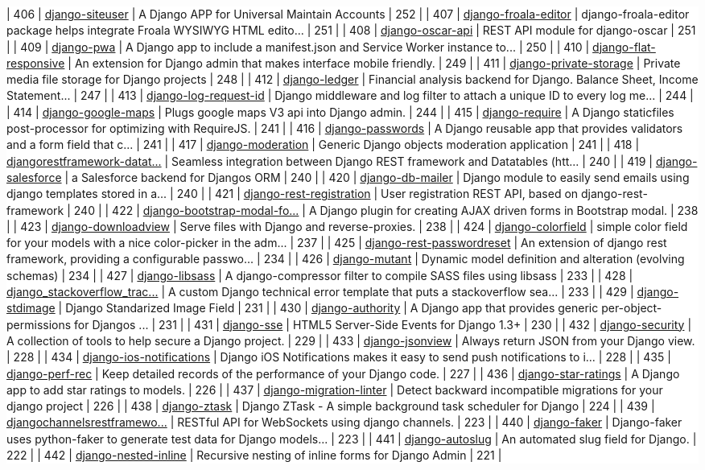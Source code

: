 | 406 | [django-siteuser](https://github.com/yueyoum/django-siteuser) | A Django APP for Universal Maintain Accounts | 252 |
| 407 | [django-froala-editor](https://github.com/froala/django-froala-editor) | django-froala-editor package helps integrate Froala WYSIWYG HTML edito... | 251 |
| 408 | [django-oscar-api](https://github.com/django-oscar/django-oscar-api) | REST API module for django-oscar | 251 |
| 409 | [django-pwa](https://github.com/silviolleite/django-pwa) | A Django app to include a manifest.json and Service Worker instance to... | 250 |
| 410 | [django-flat-responsive](https://github.com/elky/django-flat-responsive) | An extension for Django admin that makes interface mobile friendly. | 249 |
| 411 | [django-private-storage](https://github.com/edoburu/django-private-storage) | Private media file storage for Django projects | 248 |
| 412 | [django-ledger](https://github.com/arrobalytics/django-ledger) | Financial analysis backend for Django. Balance Sheet, Income Statement... | 247 |
| 413 | [django-log-request-id](https://github.com/dabapps/django-log-request-id) | Django middleware and log filter to attach a unique ID to every log me... | 244 |
| 414 | [django-google-maps](https://github.com/madisona/django-google-maps) | Plugs google maps V3 api into Django admin. | 244 |
| 415 | [django-require](https://pypi.org/project/django-require/) | A Django staticfiles post-processor for optimizing with RequireJS. | 241 |
| 416 | [django-passwords](https://github.com/dstufft/django-passwords) | A Django reusable app that provides validators and a form field that c... | 241 |
| 417 | [django-moderation](https://github.com/dominno/django-moderation) | Generic Django objects moderation application | 241 |
| 418 | [djangorestframework-datat...](https://github.com/izimobil/django-rest-framework-datatables) | Seamless integration between Django REST framework and Datatables (htt... | 240 |
| 419 | [django-salesforce](https://github.com/django-salesforce/django-salesforce) | a Salesforce backend for Djangos ORM | 240 |
| 420 | [django-db-mailer](https://github.com/LPgenerator/django-db-mailer) | Django module to easily send emails using django templates stored in a... | 240 |
| 421 | [django-rest-registration](https://github.com/apragacz/django-rest-registration) | User registration REST API, based on django-rest-framework | 240 |
| 422 | [django-bootstrap-modal-fo...](https://github.com/trco/django-bootstrap-modal-forms) | A Django plugin for creating AJAX driven forms in Bootstrap modal. | 238 |
| 423 | [django-downloadview](https://github.com/jazzband/django-downloadview) | Serve files with Django and reverse-proxies. | 238 |
| 424 | [django-colorfield](https://github.com/fabiocaccamo/django-colorfield) | simple color field for your models with a nice color-picker in the adm... | 237 |
| 425 | [django-rest-passwordreset](https://github.com/anexia-it/django-rest-passwordreset) | An extension of django rest framework, providing a configurable passwo... | 234 |
| 426 | [django-mutant](https://github.com/charettes/django-mutant) | Dynamic model definition and alteration (evolving schemas) | 234 |
| 427 | [django-libsass](https://github.com/torchbox/django-libsass) | A django-compressor filter to compile SASS files using libsass | 233 |
| 428 | [django_stackoverflow_trac...](https://github.com/emre/django-stackoverflow-trace) | A custom Django technical error template that puts a stackoverflow sea... | 233 |
| 429 | [django-stdimage](https://pypi.org/project/django-stdimage/) | Django Standarized Image Field | 231 |
| 430 | [django-authority](https://github.com/jazzband/django-authority) | A Django app that provides generic per-object-permissions for Djangos ... | 231 |
| 431 | [django-sse](https://github.com/niwinz/django-sse) | HTML5 Server-Side Events for Django 1.3+ | 230 |
| 432 | [django-security](https://github.com/sdelements/django-security) | A collection of tools to help secure a Django project. | 229 |
| 433 | [django-jsonview](https://github.com/jsocol/django-jsonview) | Always return JSON from your Django view. | 228 |
| 434 | [django-ios-notifications](https://github.com/stephenmuss/django-ios-notifications) | Django iOS Notifications makes it easy to send push notifications to i... | 228 |
| 435 | [django-perf-rec](https://github.com/adamchainz/django-perf-rec) | Keep detailed records of the performance of your Django code. | 227 |
| 436 | [django-star-ratings](https://github.com/wildfish/django-star-ratings) | A Django app to add star ratings to models. | 226 |
| 437 | [django-migration-linter](https://github.com/3YOURMIND/django-migration-linter) | Detect backward incompatible migrations for your django project | 226 |
| 438 | [django-ztask](https://github.com/dmgctrl/django-ztask) | Django ZTask - A simple background task scheduler for Django | 224 |
| 439 | [djangochannelsrestframewo...](https://github.com/hishnash/djangochannelsrestframework) | RESTful API for WebSockets using django channels. | 223 |
| 440 | [django-faker](https://github.com/joke2k/django-faker) | Django-faker uses python-faker to generate test data for Django models... | 223 |
| 441 | [django-autoslug](https://github.com/justinmayer/django-autoslug) | An automated slug field for Django. | 222 |
| 442 | [django-nested-inline](https://github.com/s-block/django-nested-inline) | Recursive nesting of inline forms for Django Admin | 221 |